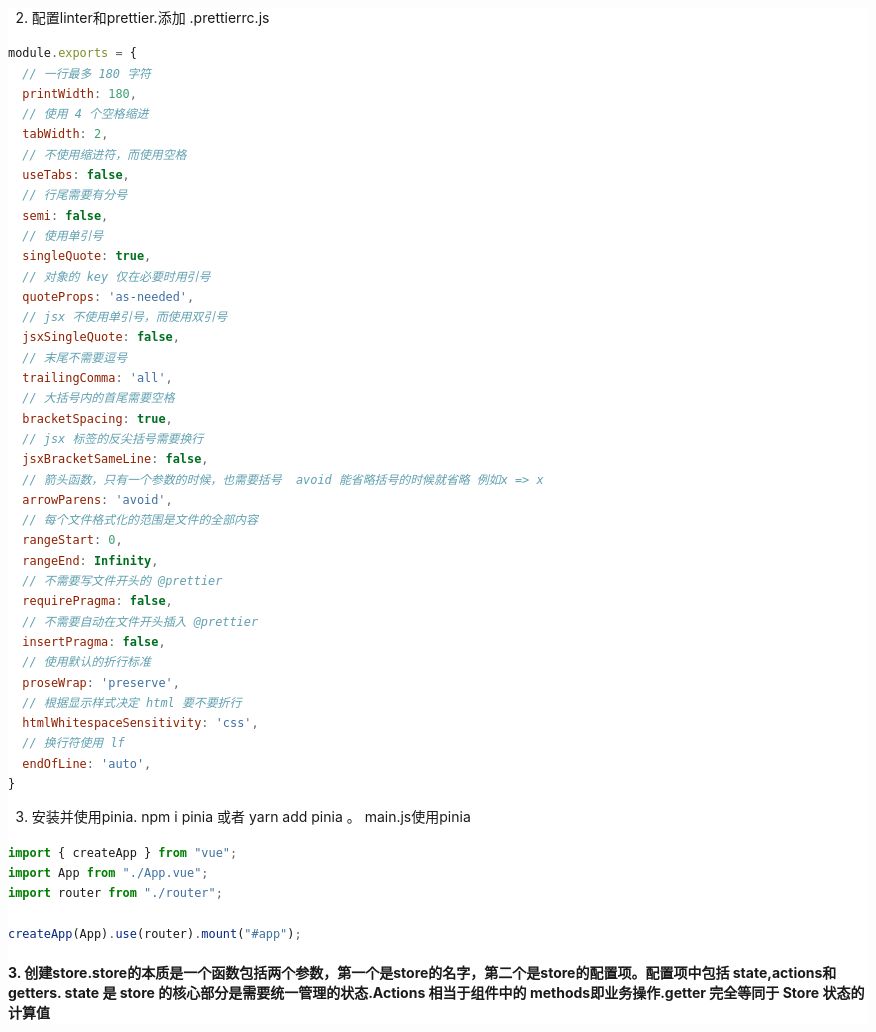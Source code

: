 2. 配置linter和prettier.添加 .prettierrc.js
```js .prettierrc.js
module.exports = {
  // 一行最多 180 字符
  printWidth: 180,
  // 使用 4 个空格缩进
  tabWidth: 2,
  // 不使用缩进符，而使用空格
  useTabs: false,
  // 行尾需要有分号
  semi: false,
  // 使用单引号
  singleQuote: true,
  // 对象的 key 仅在必要时用引号
  quoteProps: 'as-needed',
  // jsx 不使用单引号，而使用双引号
  jsxSingleQuote: false,
  // 末尾不需要逗号
  trailingComma: 'all',
  // 大括号内的首尾需要空格
  bracketSpacing: true,
  // jsx 标签的反尖括号需要换行
  jsxBracketSameLine: false,
  // 箭头函数，只有一个参数的时候，也需要括号  avoid 能省略括号的时候就省略 例如x => x
  arrowParens: 'avoid',
  // 每个文件格式化的范围是文件的全部内容
  rangeStart: 0,
  rangeEnd: Infinity,
  // 不需要写文件开头的 @prettier
  requirePragma: false,
  // 不需要自动在文件开头插入 @prettier
  insertPragma: false,
  // 使用默认的折行标准
  proseWrap: 'preserve',
  // 根据显示样式决定 html 要不要折行
  htmlWhitespaceSensitivity: 'css',
  // 换行符使用 lf
  endOfLine: 'auto',
}
```

3. 安装并使用pinia. npm i pinia 或者 yarn add pinia 。 main.js使用pinia
```js main.js
import { createApp } from "vue";
import App from "./App.vue";
import router from "./router";

createApp(App).use(router).mount("#app");
```

#### 3. 创建store.store的本质是一个函数包括两个参数，第一个是store的名字，第二个是store的配置项。配置项中包括 state,actions和getters. state 是 store 的核心部分是需要统一管理的状态.Actions 相当于组件中的 methods即业务操作.getter 完全等同于 Store 状态的 计算值
